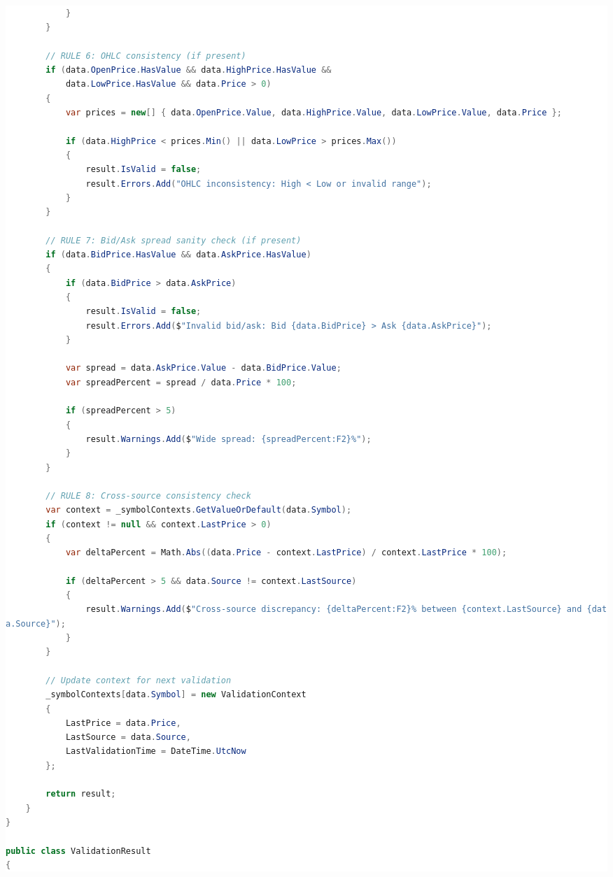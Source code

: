```csharp
            }
        }

        // RULE 6: OHLC consistency (if present)
        if (data.OpenPrice.HasValue && data.HighPrice.HasValue &&
            data.LowPrice.HasValue && data.Price > 0)
        {
            var prices = new[] { data.OpenPrice.Value, data.HighPrice.Value, data.LowPrice.Value, data.Price };

            if (data.HighPrice < prices.Min() || data.LowPrice > prices.Max())
            {
                result.IsValid = false;
                result.Errors.Add("OHLC inconsistency: High < Low or invalid range");
            }
        }

        // RULE 7: Bid/Ask spread sanity check (if present)
        if (data.BidPrice.HasValue && data.AskPrice.HasValue)
        {
            if (data.BidPrice > data.AskPrice)
            {
                result.IsValid = false;
                result.Errors.Add($"Invalid bid/ask: Bid {data.BidPrice} > Ask {data.AskPrice}");
            }

            var spread = data.AskPrice.Value - data.BidPrice.Value;
            var spreadPercent = spread / data.Price * 100;

            if (spreadPercent > 5)
            {
                result.Warnings.Add($"Wide spread: {spreadPercent:F2}%");
            }
        }

        // RULE 8: Cross-source consistency check
        var context = _symbolContexts.GetValueOrDefault(data.Symbol);
        if (context != null && context.LastPrice > 0)
        {
            var deltaPercent = Math.Abs((data.Price - context.LastPrice) / context.LastPrice * 100);

            if (deltaPercent > 5 && data.Source != context.LastSource)
            {
                result.Warnings.Add($"Cross-source discrepancy: {deltaPercent:F2}% between {context.LastSource} and {data.Source}");
            }
        }

        // Update context for next validation
        _symbolContexts[data.Symbol] = new ValidationContext
        {
            LastPrice = data.Price,
            LastSource = data.Source,
            LastValidationTime = DateTime.UtcNow
        };

        return result;
    }
}

public class ValidationResult
{
```